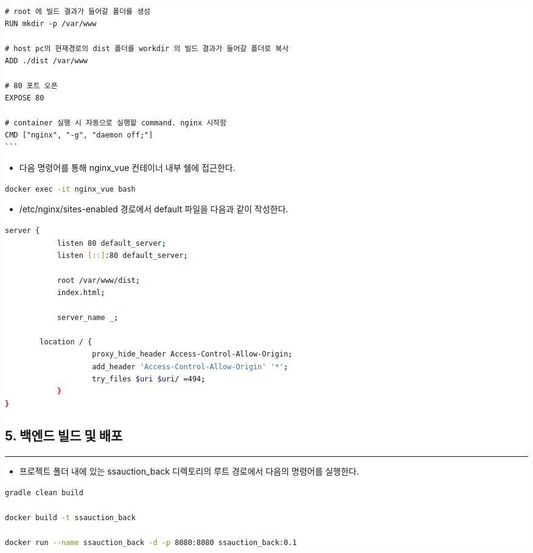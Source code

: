     # root 에 빌드 결과가 들어갈 폴더를 생성
    RUN mkdir -p /var/www
    
    # host pc의 현재경로의 dist 폴더를 workdir 의 빌드 결과가 들어갈 폴더로 복사
    ADD ./dist /var/www
    
    # 80 포트 오픈
    EXPOSE 80
    
    # container 실행 시 자동으로 실행할 command. nginx 시작함
    CMD ["nginx", "-g", "daemon off;"]
    ```
    
- 다음 명령어를 통해 nginx_vue 컨테이너 내부 쉘에 접근한다.

```bash
docker exec -it nginx_vue bash
```

- /etc/nginx/sites-enabled 경로에서 default 파일을 다음과 같이 작성한다.

```bash
server {
			listen 80 default_server;
			listen [::]:80 default_server;

			root /var/www/dist;
			index.html;

			server_name _;

		location / {
					proxy_hide_header Access-Control-Allow-Origin;
					add_header 'Access-Control-Allow-Origin' '*';
					try_files $uri $uri/ =494;
			}
}
```

## 5. 백엔드 빌드 및 배포

---

- 프로젝트 폴더 내에 있는 ssauction_back 디렉토리의 루트 경로에서 다음의 명령어를 실행한다.

```bash
gradle clean build

docker build -t ssauction_back

docker run --name ssauction_back -d -p 8080:8080 ssauction_back:0.1
```
